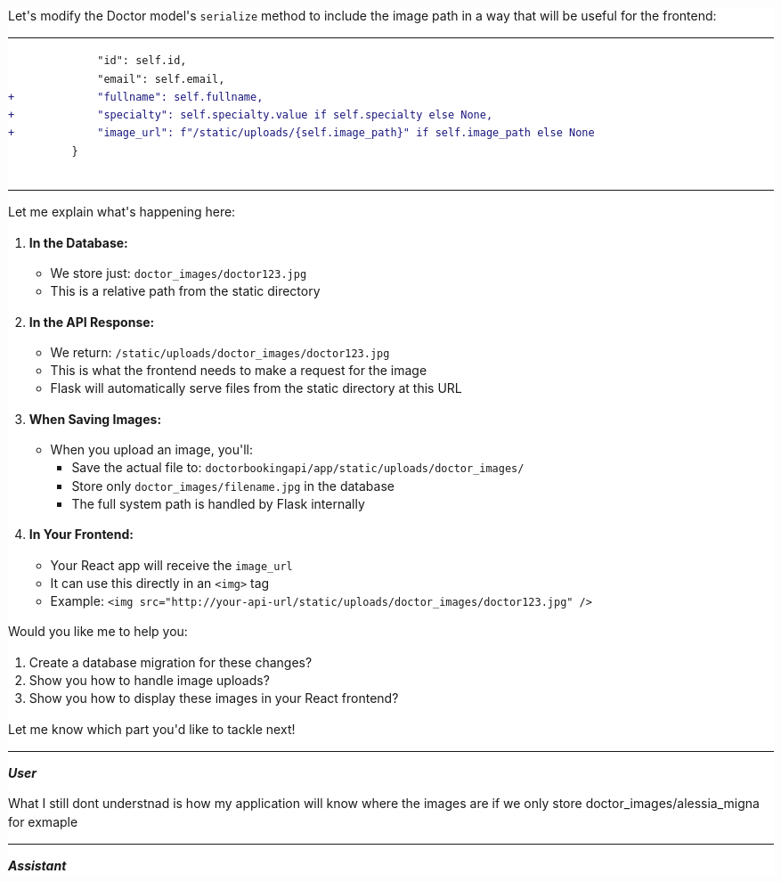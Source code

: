 Let's modify the Doctor model's `serialize` method to include the image path in a way that will be useful for the frontend:

---

```diff
              "id": self.id,
              "email": self.email,
+             "fullname": self.fullname,
+             "specialty": self.specialty.value if self.specialty else None,
+             "image_url": f"/static/uploads/{self.image_path}" if self.image_path else None
          }
  
```

---

Let me explain what's happening here:

1. **In the Database:**
   - We store just: `doctor_images/doctor123.jpg`
   - This is a relative path from the static directory

2. **In the API Response:**
   - We return: `/static/uploads/doctor_images/doctor123.jpg`
   - This is what the frontend needs to make a request for the image
   - Flask will automatically serve files from the static directory at this URL

3. **When Saving Images:**
   - When you upload an image, you'll:
     - Save the actual file to: `doctorbookingapi/app/static/uploads/doctor_images/`
     - Store only `doctor_images/filename.jpg` in the database
     - The full system path is handled by Flask internally

4. **In Your Frontend:**
   - Your React app will receive the `image_url`
   - It can use this directly in an `<img>` tag
   - Example: `<img src="http://your-api-url/static/uploads/doctor_images/doctor123.jpg" />`

Would you like me to help you:
1. Create a database migration for these changes?
2. Show you how to handle image uploads?
3. Show you how to display these images in your React frontend?

Let me know which part you'd like to tackle next!

---

_**User**_

What I still dont understnad is how my application will know where the images are if we only store doctor_images/alessia_migna for exmaple 

---

_**Assistant**_
